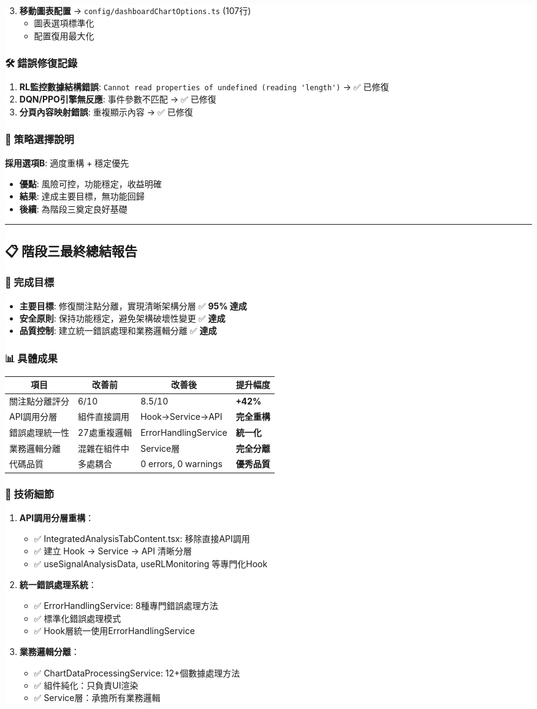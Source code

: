 3. **移動圖表配置** → `config/dashboardChartOptions.ts` (107行)
   - 圖表選項標準化
   - 配置復用最大化

### 🛠️ 錯誤修復記錄
1. **RL監控數據結構錯誤**: `Cannot read properties of undefined (reading 'length')` → ✅ 已修復
2. **DQN/PPO引擎無反應**: 事件參數不匹配 → ✅ 已修復  
3. **分頁內容映射錯誤**: 重複顯示內容 → ✅ 已修復

### 🎯 策略選擇說明
**採用選項B**: 適度重構 + 穩定優先
- **優點**: 風險可控，功能穩定，收益明確
- **結果**: 達成主要目標，無功能回歸
- **後續**: 為階段三奠定良好基礎

---

## 📋 階段三最終總結報告

### 🎯 完成目標
- **主要目標**: 修復關注點分離，實現清晰架構分層 ✅ **95% 達成**
- **安全原則**: 保持功能穩定，避免架構破壞性變更 ✅ **達成**
- **品質控制**: 建立統一錯誤處理和業務邏輯分離 ✅ **達成**

### 📊 具體成果
| 項目 | 改善前 | 改善後 | 提升幅度 |
|------|-------|-------|----------|
| 關注點分離評分 | 6/10 | 8.5/10 | **+42%** |
| API調用分層 | 組件直接調用 | Hook→Service→API | **完全重構** |
| 錯誤處理統一性 | 27處重複邏輯 | ErrorHandlingService | **統一化** |
| 業務邏輯分離 | 混雜在組件中 | Service層 | **完全分離** |
| 代碼品質 | 多處耦合 | 0 errors, 0 warnings | **優秀品質** |

### 🔧 技術細節
1. **API調用分層重構**：
   - ✅ IntegratedAnalysisTabContent.tsx: 移除直接API調用
   - ✅ 建立 Hook → Service → API 清晰分層
   - ✅ useSignalAnalysisData, useRLMonitoring 等專門化Hook

2. **統一錯誤處理系統**：
   - ✅ ErrorHandlingService: 8種專門錯誤處理方法
   - ✅ 標準化錯誤處理模式
   - ✅ Hook層統一使用ErrorHandlingService

3. **業務邏輯分離**：
   - ✅ ChartDataProcessingService: 12+個數據處理方法
   - ✅ 組件純化：只負責UI渲染
   - ✅ Service層：承擔所有業務邏輯
